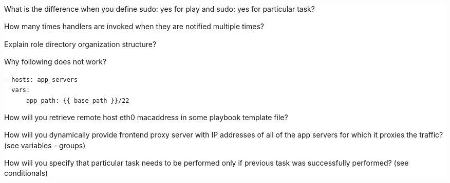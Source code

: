 
What is the difference when you define sudo: yes for play and sudo: yes for particular task?

How many times handlers are invoked when they are notified multiple times?



Explain role directory organization structure?


Why following does not work?

```
- hosts: app_servers
  vars:
      app_path: {{ base_path }}/22
```


How will you retrieve remote host eth0 macaddress in some playbook template file?


How will you dynamically provide frontend proxy server with IP addresses of all of the app servers for which it proxies the traffic? (see variables - groups)

How will you specify that particular task needs to be performed only if previous task was successfully performed? (see conditionals)
